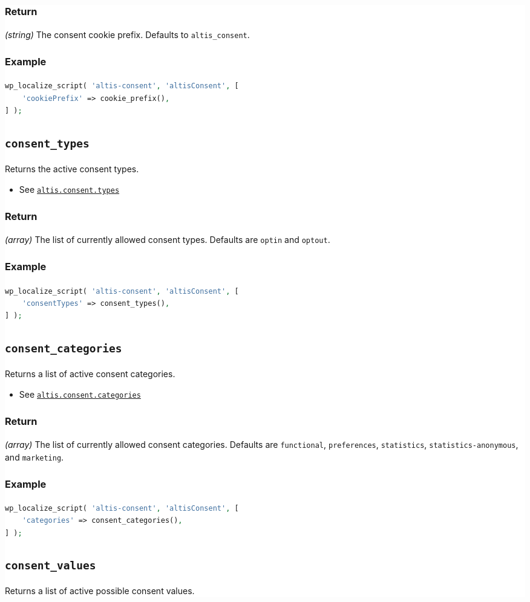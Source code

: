 ### Return

_(string)_ The consent cookie prefix. Defaults to `altis_consent`.

### Example
```php
wp_localize_script( 'altis-consent', 'altisConsent', [
    'cookiePrefix' => cookie_prefix(),
] );
```

## `consent_types`

Returns the active consent types. 

* See [`altis.consent.types`](https://github.com/humanmade/altis-consent/wiki/Altis-Consent-Filter-Reference#altisconsenttypes)

### Return

_(array)_ The list of currently allowed consent types. Defaults are `optin` and `optout`.

### Example
```php
wp_localize_script( 'altis-consent', 'altisConsent', [
    'consentTypes' => consent_types(),
] );
```

## `consent_categories`

Returns a list of active consent categories.

* See [`altis.consent.categories`](https://github.com/humanmade/altis-consent/wiki/Altis-Consent-Filter-Reference#altisconsentcategories)

### Return

_(array)_ The list of currently allowed consent categories. Defaults are `functional`, `preferences`, `statistics`, `statistics-anonymous`, and `marketing`.

### Example
```php
wp_localize_script( 'altis-consent', 'altisConsent', [
    'categories' => consent_categories(),
] );
```

## `consent_values`

Returns a list of active possible consent values.
